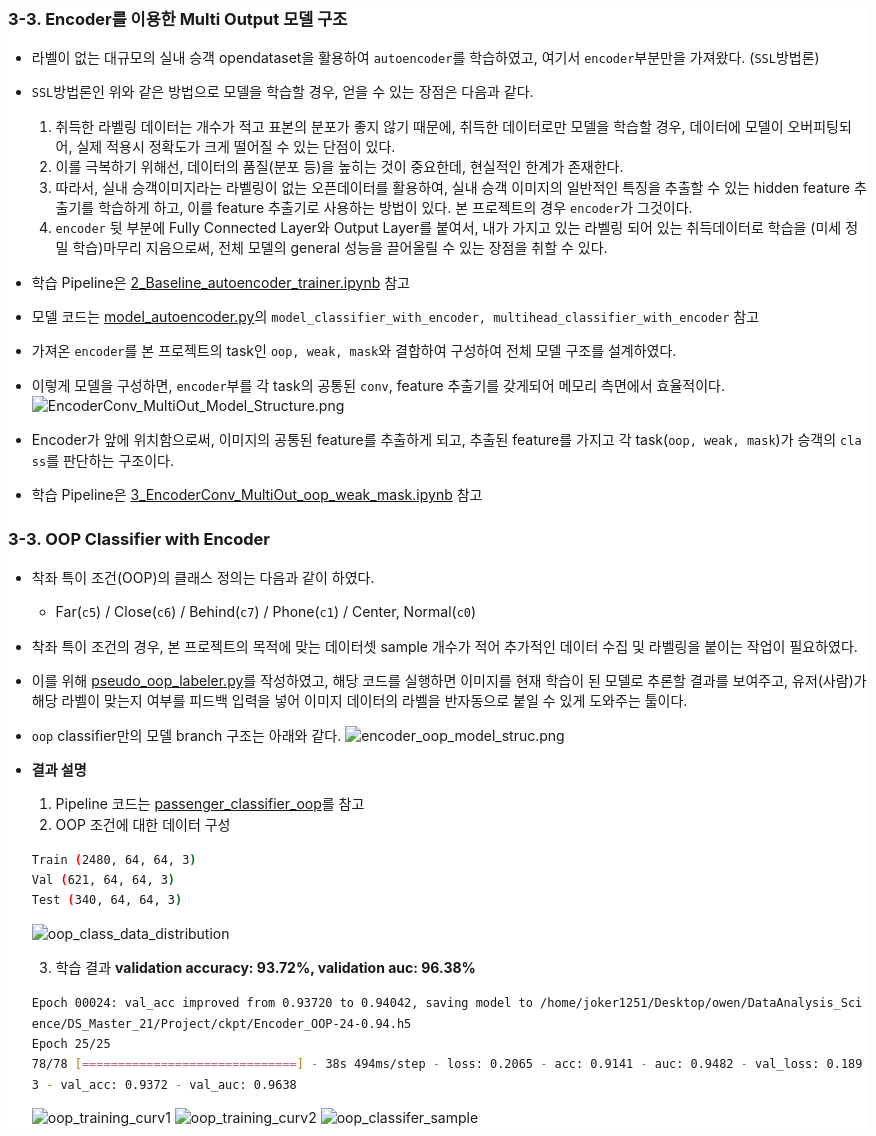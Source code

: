 ### 3-3. Encoder를 이용한 Multi Output 모델 구조

- 라벨이 없는 대규모의 실내 승객 opendataset을 활용하여 `autoencoder`를 학습하였고, 여기서 `encoder`부분만을 가져왔다. (`SSL`방법론)
- `SSL`방법론인 위와 같은 방법으로 모델을 학습할 경우, 얻을 수 있는 장점은 다음과 같다.
    1. 취득한 라벨링 데이터는 개수가 적고 표본의 분포가 좋지 않기 때문에, 취득한 데이터로만 모델을 학습할 경우, 데이터에 모델이 오버피팅되어, 실제 적용시 정확도가 크게 떨어질 수 있는 단점이 있다.
    2. 이를 극복하기 위해선, 데이터의 품질(분포 등)을 높히는 것이 중요한데, 현실적인 한계가 존재한다.
    3. 따라서, 실내 승객이미지라는 라벨링이 없는 오픈데이터를 활용하여, 실내 승객 이미지의 일반적인 특징을 추출할 수 있는 hidden feature 추출기를 학습하게 하고, 이를 feature 추출기로 사용하는 방법이 있다. 본 프로젝트의 경우 `encoder`가 그것이다.
    4. `encoder` 뒷 부분에 Fully Connected Layer와 Output Layer를 붙여서, 내가 가지고 있는 라벨링 되어 있는 취득데이터로 학습을 (미세 정밀 학습)마무리 지음으로써, 전체 모델의 general 성능을 끌어올릴 수 있는 장점을 취할 수 있다.
- 학습 Pipeline은 [2_Baseline_autoencoder_trainer.ipynb](./2_Baseline_autoencoder_trainer.ipynb) 참고
- 모델 코드는 [model_autoencoder.py](./model/model_autoencoder.py)의 `model_classifier_with_encoder, multihead_classifier_with_encoder` 참고 
- 가져온 `encoder`를 본 프로젝트의 task인 `oop, weak, mask`와 결합하여 구성하여 전체 모델 구조를 설계하였다.
- 이렇게 모델을 구성하면, `encoder`부를 각 task의 공통된 `conv`, feature 추출기를 갖게되어 메모리 측면에서 효율적이다.
![EncoderConv_MultiOut_Model_Structure.png](./utils/samples_png/EncoderConv_MultiOut_Model_Structure.png)

- Encoder가 앞에 위치함으로써, 이미지의 공통된 feature를 추출하게 되고, 추출된 feature를 가지고 각 task(`oop, weak, mask`)가 승객의 `class`를 판단하는 구조이다.

- 학습 Pipeline은 [3_EncoderConv_MultiOut_oop_weak_mask.ipynb](./3_EncoderConv_MultiOut_oop_weak_mask.ipynb) 참고

### 3-3. OOP Classifier with Encoder
- 착좌 특이 조건(OOP)의 클래스 정의는 다음과 같이 하였다.
    - Far(`c5`) / Close(`c6`) / Behind(`c7`) / Phone(`c1`) / Center, Normal(`c0`)

- 착좌 특이 조건의 경우, 본 프로젝트의 목적에 맞는 데이터셋 sample 개수가 적어 추가적인 데이터 수집 및 라벨링을 붙이는 작업이 필요하였다.
- 이를 위해 [pseudo_oop_labeler.py](./utils/pseudo_oop_labeler.py)를 작성하였고, 해당 코드를 실행하면 이미지를 현재 학습이 된 모델로 추론할 결과를 보여주고, 유저(사람)가 해당 라벨이 맞는지 여부를 피드백 입력을 넣어 이미지 데이터의 라벨을 반자동으로 붙일 수 있게 도와주는 툴이다.

- `oop` classifier만의 모델 branch 구조는 아래와 같다.
![encoder_oop_model_struc.png](./utils/samples_png/encoder_oop_model_struc.png)

- **결과 설명**
    1. Pipeline 코드는 [passenger_classifier_oop](./passenger_classifier_oop.ipynb)를 참고 
    2. OOP 조건에 대한 데이터 구성
    ```bash
    Train (2480, 64, 64, 3)
    Val (621, 64, 64, 3)
    Test (340, 64, 64, 3)
    ```
    ![oop_class_data_distribution](./utils/samples_png/oop_class_data_distribution.png)

    3. 학습 결과 **validation accuracy: 93.72%, validation auc: 96.38%**
    ```bash
    Epoch 00024: val_acc improved from 0.93720 to 0.94042, saving model to /home/joker1251/Desktop/owen/DataAnalysis_Science/DS_Master_21/Project/ckpt/Encoder_OOP-24-0.94.h5
    Epoch 25/25
    78/78 [==============================] - 38s 494ms/step - loss: 0.2065 - acc: 0.9141 - auc: 0.9482 - val_loss: 0.1893 - val_acc: 0.9372 - val_auc: 0.9638
    ```
    ![oop_training_curv1](./utils/samples_png/oop_training_curv1.png)
    ![oop_training_curv2](./utils/samples_png/oop_training_curv2.png)
    ![oop_classifer_sample](./utils/samples_png/oop_classifier_sample.png)
